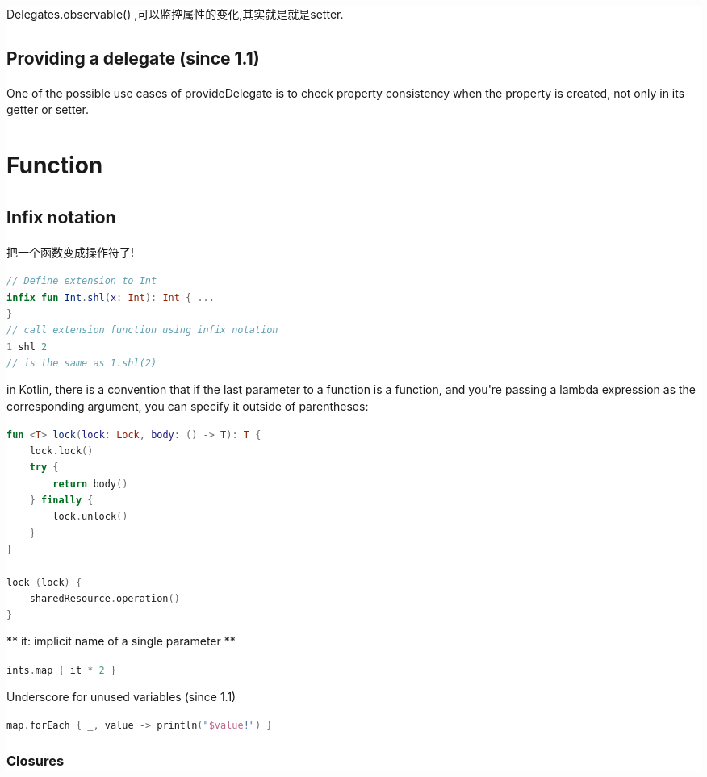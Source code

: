 Delegates.observable() ,可以监控属性的变化,其实就是就是setter.

## Providing a delegate (since 1.1)

One of the possible use cases of provideDelegate is to check property consistency when the property is created, not only in its getter or setter.

# Function

## Infix notation

把一个函数变成操作符了!

```kotlin
// Define extension to Int
infix fun Int.shl(x: Int): Int { ...
}
// call extension function using infix notation
1 shl 2
// is the same as 1.shl(2)
```

in Kotlin, there is a convention that if the last parameter to a function is a function, and you're passing a lambda expression as the corresponding argument, you can specify it outside of parentheses:

```kotlin
fun <T> lock(lock: Lock, body: () -> T): T {
    lock.lock()
    try {
        return body()
    } finally {
        lock.unlock()
    }
}

lock (lock) {
    sharedResource.operation()
}
```

** it: implicit name of a single parameter **

```kotlin
ints.map { it * 2 }
```

Underscore for unused variables (since 1.1)

```kotlin
map.forEach { _, value -> println("$value!") }
```

### Closures

